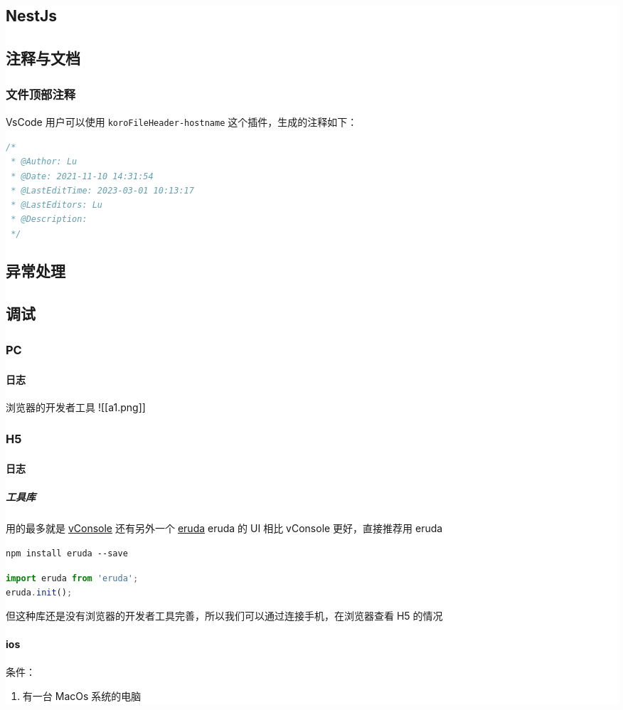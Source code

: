 ## NestJs


## 注释与文档

### 文件顶部注释
VsCode 用户可以使用 `koroFileHeader-hostname` 这个插件，生成的注释如下：
```javascript
/*
 * @Author: Lu
 * @Date: 2021-11-10 14:31:54
 * @LastEditTime: 2023-03-01 10:13:17
 * @LastEditors: Lu
 * @Description:
 */
```


## 异常处理

## 调试

### PC
#### 日志
浏览器的开发者工具
![[a1.png]]

### H5
#### 日志
##### 工具库
用的最多就是 [vConsole](https://github.com/Tencent/vConsole)
还有另外一个 [eruda](https://github.com/liriliri/eruda)
eruda 的 UI 相比 vConsole 更好，直接推荐用 eruda

```shell
npm install eruda --save

```
```javascript
import eruda from 'eruda';
eruda.init();
```

但这种库还是没有浏览器的开发者工具完善，所以我们可以通过连接手机，在浏览器查看 H5 的情况

#### ios
条件：
1. 有一台 MacOs 系统的电脑
